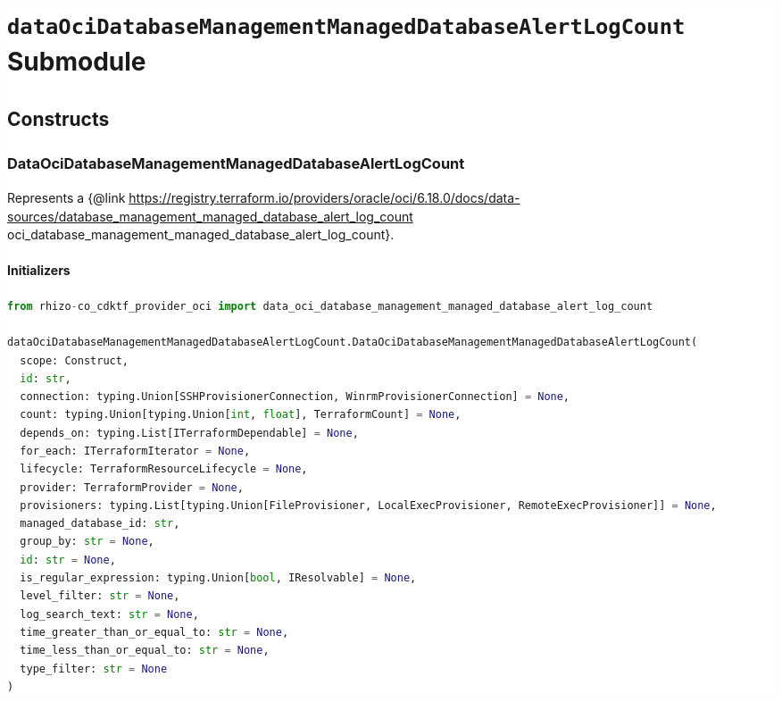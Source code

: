 # `dataOciDatabaseManagementManagedDatabaseAlertLogCount` Submodule <a name="`dataOciDatabaseManagementManagedDatabaseAlertLogCount` Submodule" id="rhizo-co-terraform-provider-oci.dataOciDatabaseManagementManagedDatabaseAlertLogCount"></a>

## Constructs <a name="Constructs" id="Constructs"></a>

### DataOciDatabaseManagementManagedDatabaseAlertLogCount <a name="DataOciDatabaseManagementManagedDatabaseAlertLogCount" id="rhizo-co-terraform-provider-oci.dataOciDatabaseManagementManagedDatabaseAlertLogCount.DataOciDatabaseManagementManagedDatabaseAlertLogCount"></a>

Represents a {@link https://registry.terraform.io/providers/oracle/oci/6.18.0/docs/data-sources/database_management_managed_database_alert_log_count oci_database_management_managed_database_alert_log_count}.

#### Initializers <a name="Initializers" id="rhizo-co-terraform-provider-oci.dataOciDatabaseManagementManagedDatabaseAlertLogCount.DataOciDatabaseManagementManagedDatabaseAlertLogCount.Initializer"></a>

```python
from rhizo-co_cdktf_provider_oci import data_oci_database_management_managed_database_alert_log_count

dataOciDatabaseManagementManagedDatabaseAlertLogCount.DataOciDatabaseManagementManagedDatabaseAlertLogCount(
  scope: Construct,
  id: str,
  connection: typing.Union[SSHProvisionerConnection, WinrmProvisionerConnection] = None,
  count: typing.Union[typing.Union[int, float], TerraformCount] = None,
  depends_on: typing.List[ITerraformDependable] = None,
  for_each: ITerraformIterator = None,
  lifecycle: TerraformResourceLifecycle = None,
  provider: TerraformProvider = None,
  provisioners: typing.List[typing.Union[FileProvisioner, LocalExecProvisioner, RemoteExecProvisioner]] = None,
  managed_database_id: str,
  group_by: str = None,
  id: str = None,
  is_regular_expression: typing.Union[bool, IResolvable] = None,
  level_filter: str = None,
  log_search_text: str = None,
  time_greater_than_or_equal_to: str = None,
  time_less_than_or_equal_to: str = None,
  type_filter: str = None
)
```
